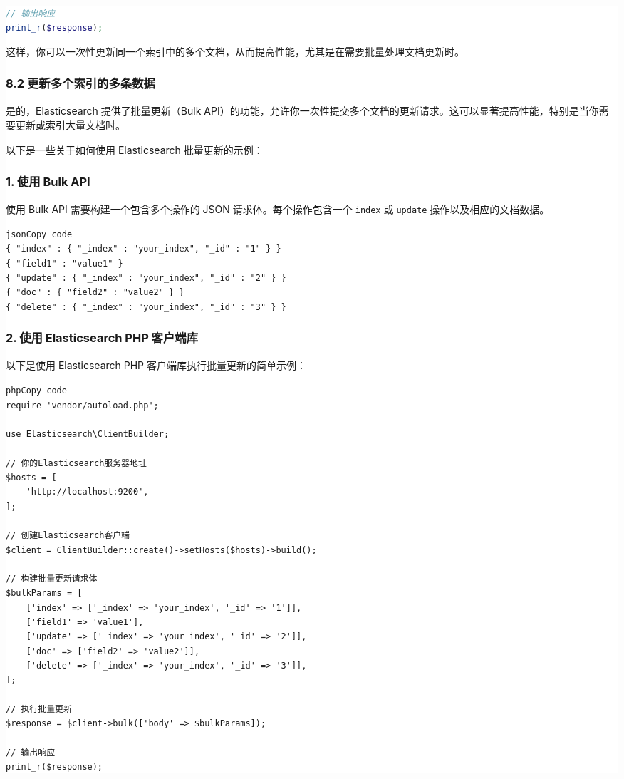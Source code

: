 ```php
// 输出响应
print_r($response);
```

这样，你可以一次性更新同一个索引中的多个文档，从而提高性能，尤其是在需要批量处理文档更新时。



### 8.2 更新多个索引的多条数据

是的，Elasticsearch 提供了批量更新（Bulk API）的功能，允许你一次性提交多个文档的更新请求。这可以显著提高性能，特别是当你需要更新或索引大量文档时。

以下是一些关于如何使用 Elasticsearch 批量更新的示例：

### 1. 使用 Bulk API

使用 Bulk API 需要构建一个包含多个操作的 JSON 请求体。每个操作包含一个 `index` 或 `update` 操作以及相应的文档数据。

```
jsonCopy code
{ "index" : { "_index" : "your_index", "_id" : "1" } }
{ "field1" : "value1" }
{ "update" : { "_index" : "your_index", "_id" : "2" } }
{ "doc" : { "field2" : "value2" } }
{ "delete" : { "_index" : "your_index", "_id" : "3" } }
```

### 2. 使用 Elasticsearch PHP 客户端库

以下是使用 Elasticsearch PHP 客户端库执行批量更新的简单示例：

```
phpCopy code
require 'vendor/autoload.php';

use Elasticsearch\ClientBuilder;

// 你的Elasticsearch服务器地址
$hosts = [
    'http://localhost:9200',
];

// 创建Elasticsearch客户端
$client = ClientBuilder::create()->setHosts($hosts)->build();

// 构建批量更新请求体
$bulkParams = [
    ['index' => ['_index' => 'your_index', '_id' => '1']],
    ['field1' => 'value1'],
    ['update' => ['_index' => 'your_index', '_id' => '2']],
    ['doc' => ['field2' => 'value2']],
    ['delete' => ['_index' => 'your_index', '_id' => '3']],
];

// 执行批量更新
$response = $client->bulk(['body' => $bulkParams]);

// 输出响应
print_r($response);
```

